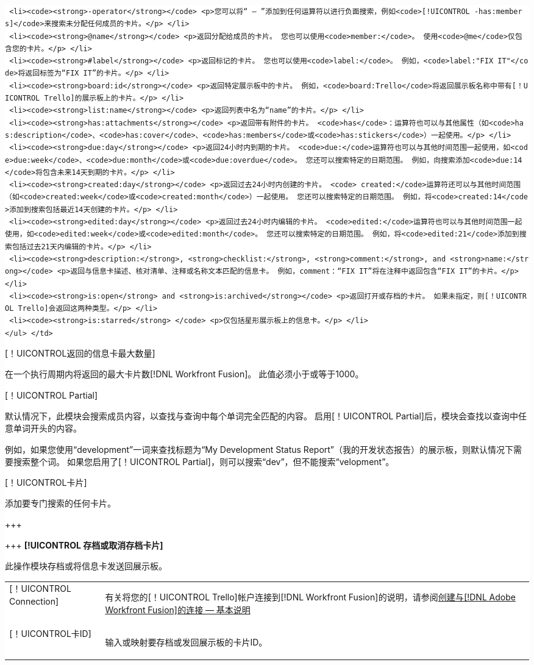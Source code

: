      <li><code><strong>-operator</strong></code> <p>您可以将“ — ”添加到任何运算符以进行负面搜索，例如<code>[!UICONTROL -has:members]</code>来搜索未分配任何成员的卡片。</p> </li> 
     <li><code><strong>@name</strong></code> <p>返回分配给成员的卡片。 您也可以使用<code>member:</code>。 使用<code>@me</code>仅包含您的卡片。</p> </li> 
     <li><code><strong>#label</strong></code> <p>返回标记的卡片。 您也可以使用<code>label:</code>。 例如，<code>label:"FIX IT"</code>将返回标签为“FIX IT”的卡片。</p> </li> 
     <li><code><strong>board:id</strong></code> <p>返回特定展示板中的卡片。 例如，<code>board:Trello</code>将返回展示板名称中带有[！UICONTROL Trello]的展示板上的卡片。</p> </li> 
     <li><code><strong>list:name</strong></code> <p>返回列表中名为“name”的卡片。</p> </li> 
     <li><code><strong>has:attachments</strong></code> <p>返回带有附件的卡片。 <code>has</code>：运算符也可以与其他属性（如<code>has:description</code>、<code>has:cover</code>、<code>has:members</code>或<code>has:stickers</code>）一起使用。</p> </li> 
     <li><code><strong>due:day</strong></code> <p>返回24小时内到期的卡片。 <code>due:</code>运算符也可以与其他时间范围一起使用，如<code>due:week</code>、<code>due:month</code>或<code>due:overdue</code>。 您还可以搜索特定的日期范围。 例如，向搜索添加<code>due:14</code>将包含未来14天到期的卡片。</p> </li> 
     <li><code><strong>created:day</strong></code> <p>返回过去24小时内创建的卡片。 <code> created:</code>运算符还可以与其他时间范围（如<code>created:week</code>或<code>created:month</code>）一起使用。 您还可以搜索特定的日期范围。 例如，将<code>created:14</code>添加到搜索包括最近14天创建的卡片。</p> </li> 
     <li><code><strong>edited:day</strong></code> <p>返回过去24小时内编辑的卡片。 <code>edited:</code>运算符也可以与其他时间范围一起使用，如<code>edited:week</code>或<code>edited:month</code>。 您还可以搜索特定的日期范围。 例如，将<code>edited:21</code>添加到搜索包括过去21天内编辑的卡片。</p> </li> 
     <li><code><strong>description:</strong>, <strong>checklist:</strong>, <strong>comment:</strong>, and <strong>name:</strong></code> <p>返回与信息卡描述、核对清单、注释或名称文本匹配的信息卡。 例如，comment：“FIX IT”将在注释中返回包含“FIX IT”的卡片。</p> </li> 
     <li><code><strong>is:open</strong> and <strong>is:archived</strong></code> <p>返回打开或存档的卡片。 如果未指定，则[！UICONTROL Trello]会返回这两种类型。</p> </li> 
     <li><code><strong>is:starred</strong> </code> <p>仅包括星形展示板上的信息卡。</p> </li> 
    </ul> </td> 
  </tr> 
  <tr> 
   <td role="rowheader">[！UICONTROL返回的信息卡最大数量]</td> 
   <td> <p> 在一个执行周期内将返回的最大卡片数[!DNL Workfront Fusion]。 此值必须小于或等于1000。</p> </td> 
  </tr> 
  <tr> 
   <td role="rowheader">[！UICONTROL Partial] </td> 
   <td> <p>默认情况下，此模块会搜索成员内容，以查找与查询中每个单词完全匹配的内容。 启用[！UICONTROL Partial]后，模块会查找以查询中任意单词开头的内容。</p> <p> 例如，如果您使用“development”一词来查找标题为“My Development Status Report”（我的开发状态报告）的展示板，则默认情况下需要搜索整个词。 如果您启用了[！UICONTROL Partial]，则可以搜索“dev”，但不能搜索“velopment”。</p> </td> 
  </tr> 
  <tr> 
   <td role="rowheader">[！UICONTROL卡片] </td> 
   <td> <p>添加要专门搜索的任何卡片。</p> </td> 
  </tr> 
 </tbody> 
</table>

+++

+++ **[!UICONTROL 存档或取消存档卡片]**

此操作模块存档或将信息卡发送回展示板。

<table style="table-layout:auto"> 
 <col> 
 <col> 
 <tbody> 
  <tr> 
   <td role="rowheader">[！UICONTROL Connection] </td> 
   <td> <p>有关将您的[！UICONTROL Trello]帐户连接到[!DNL Workfront Fusion]的说明，请参阅<a href="../../workfront-fusion/connections/connect-to-fusion-general.md" class="MCXref xref" data-mc-variable-override="">创建与[!DNL Adobe Workfront Fusion]的连接 — 基本说明</a></p> </td> 
  </tr> 
  <tr> 
   <td role="rowheader">[！UICONTROL卡ID]</td> 
   <td> <p> 输入或映射要存档或发回展示板的卡片ID。</p> </td> 
